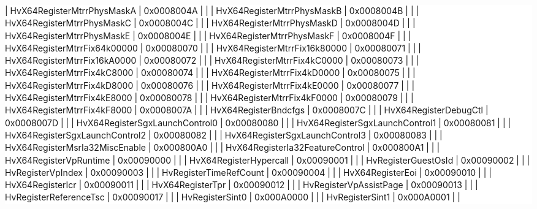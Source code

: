 | HvX64RegisterMtrrPhysMaskA             | 0x0008004A      |                                      |
| HvX64RegisterMtrrPhysMaskB             | 0x0008004B      |                                      |
| HvX64RegisterMtrrPhysMaskC             | 0x0008004C      |                                      |
| HvX64RegisterMtrrPhysMaskD             | 0x0008004D      |                                      |
| HvX64RegisterMtrrPhysMaskE             | 0x0008004E      |                                      |
| HvX64RegisterMtrrPhysMaskF             | 0x0008004F      |                                      |
| HvX64RegisterMtrrFix64k00000           | 0x00080070      |                                      |
| HvX64RegisterMtrrFix16k80000           | 0x00080071      |                                      |
| HvX64RegisterMtrrFix16kA0000           | 0x00080072      |                                      |
| HvX64RegisterMtrrFix4kC0000            | 0x00080073      |                                      |
| HvX64RegisterMtrrFix4kC8000            | 0x00080074      |                                      |
| HvX64RegisterMtrrFix4kD0000            | 0x00080075      |                                      |
| HvX64RegisterMtrrFix4kD8000            | 0x00080076      |                                      |
| HvX64RegisterMtrrFix4kE0000            | 0x00080077      |                                      |
| HvX64RegisterMtrrFix4kE8000            | 0x00080078      |                                      |
| HvX64RegisterMtrrFix4kF0000            | 0x00080079      |                                      |
| HvX64RegisterMtrrFix4kF8000            | 0x0008007A      |                                      |
| HvX64RegisterBndcfgs                   | 0x0008007C      |                                      |
| HvX64RegisterDebugCtl                  | 0x0008007D      |                                      |
| HvX64RegisterSgxLaunchControl0         | 0x00080080      |                                      |
| HvX64RegisterSgxLaunchControl1         | 0x00080081      |                                      |
| HvX64RegisterSgxLaunchControl2         | 0x00080082      |                                      |
| HvX64RegisterSgxLaunchControl3         | 0x00080083      |                                      |
| HvX64RegisterMsrIa32MiscEnable         | 0x000800A0      |                                      |
| HvX64RegisterIa32FeatureControl        | 0x000800A1      |                                      |
| HvX64RegisterVpRuntime                 | 0x00090000      |                                      |
| HvX64RegisterHypercall                 | 0x00090001      |                                      |
| HvRegisterGuestOsId                    | 0x00090002      |                                      |
| HvRegisterVpIndex                      | 0x00090003      |                                      |
| HvRegisterTimeRefCount                 | 0x00090004      |                                      |
| HvX64RegisterEoi                       | 0x00090010      |                                      |
| HvX64RegisterIcr                       | 0x00090011      |                                      |
| HvX64RegisterTpr                       | 0x00090012      |                                      |
| HvRegisterVpAssistPage                 | 0x00090013      |                                      |
| HvRegisterReferenceTsc                 | 0x00090017      |                                      |
| HvRegisterSint0                        | 0x000A0000      |                                      |
| HvRegisterSint1                        | 0x000A0001      |                                      |